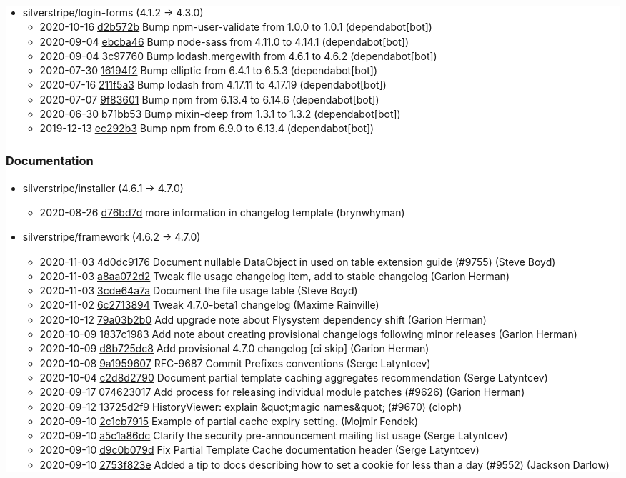 - silverstripe/login-forms (4.1.2 -&gt; 4.3.0)
  - 2020-10-16 [d2b572b](https://github.com/silverstripe/silverstripe-login-forms/commit/d2b572b365d2180081fa7bc010ba5da113c130ca) Bump npm-user-validate from 1.0.0 to 1.0.1 (dependabot[bot])
  - 2020-09-04 [ebcba46](https://github.com/silverstripe/silverstripe-login-forms/commit/ebcba467fd336308598cf2c992a2a5a595548d22) Bump node-sass from 4.11.0 to 4.14.1 (dependabot[bot])
  - 2020-09-04 [3c97760](https://github.com/silverstripe/silverstripe-login-forms/commit/3c97760e4d425ca7b1effbadc9f9e5dce2e58160) Bump lodash.mergewith from 4.6.1 to 4.6.2 (dependabot[bot])
  - 2020-07-30 [16194f2](https://github.com/silverstripe/silverstripe-login-forms/commit/16194f28134b6f4d2dfdc321c5de23d292a07515) Bump elliptic from 6.4.1 to 6.5.3 (dependabot[bot])
  - 2020-07-16 [211f5a3](https://github.com/silverstripe/silverstripe-login-forms/commit/211f5a3bd05205a1bb9cc33114d412a392ef8c0f) Bump lodash from 4.17.11 to 4.17.19 (dependabot[bot])
  - 2020-07-07 [9f83601](https://github.com/silverstripe/silverstripe-login-forms/commit/9f83601d15d359b9e68b036344b79892320d4a03) Bump npm from 6.13.4 to 6.14.6 (dependabot[bot])
  - 2020-06-30 [b71bb53](https://github.com/silverstripe/silverstripe-login-forms/commit/b71bb537b8536ebf0778d4d5b45ac8440d2eb9f3) Bump mixin-deep from 1.3.1 to 1.3.2 (dependabot[bot])
  - 2019-12-13 [ec292b3](https://github.com/silverstripe/silverstripe-login-forms/commit/ec292b367fcc12e0869e2282203dbf8f97385b6d) Bump npm from 6.9.0 to 6.13.4 (dependabot[bot])

### Documentation

- silverstripe/installer (4.6.1 -&gt; 4.7.0)
  - 2020-08-26 [d76bd7d](https://github.com/silverstripe/silverstripe-installer/commit/d76bd7d66e0ef224e6e6fcdf7b9a3e8f716a813b) more information in changelog template (brynwhyman)

- silverstripe/framework (4.6.2 -&gt; 4.7.0)
  - 2020-11-03 [4d0dc9176](https://github.com/silverstripe/silverstripe-framework/commit/4d0dc9176b8e1cdd3a2e29ab94dde924466c985a) Document nullable DataObject in used on table extension guide (#9755) (Steve Boyd)
  - 2020-11-03 [a8aa072d2](https://github.com/silverstripe/silverstripe-framework/commit/a8aa072d26ddf60ff193c6d413b9ce197fcd7dcf) Tweak file usage changelog item, add to stable changelog (Garion Herman)
  - 2020-11-03 [3cde64a7a](https://github.com/silverstripe/silverstripe-framework/commit/3cde64a7aae585b3abac216a6607238140f49780) Document the file usage table (Steve Boyd)
  - 2020-11-02 [6c2713894](https://github.com/silverstripe/silverstripe-framework/commit/6c2713894a0bb81ef8ea446aedc6fa1702f8c24f) Tweak 4.7.0-beta1 changelog (Maxime Rainville)
  - 2020-10-12 [79a03b2b0](https://github.com/silverstripe/silverstripe-framework/commit/79a03b2b0532839970c0cfa6026279c74bf28108) Add upgrade note about Flysystem dependency shift (Garion Herman)
  - 2020-10-09 [1837c1983](https://github.com/silverstripe/silverstripe-framework/commit/1837c19833760e926a6daddc1616430d92e1dec2) Add note about creating provisional changelogs following minor releases (Garion Herman)
  - 2020-10-09 [d8b725dc8](https://github.com/silverstripe/silverstripe-framework/commit/d8b725dc8016500afb8ea5ff85b6483104d2994e) Add provisional 4.7.0 changelog [ci skip] (Garion Herman)
  - 2020-10-08 [9a1959607](https://github.com/silverstripe/silverstripe-framework/commit/9a1959607f5fbf54f83cc4699ca300ecbb2df160) RFC-9687 Commit Prefixes conventions (Serge Latyntcev)
  - 2020-10-04 [c2d8d2790](https://github.com/silverstripe/silverstripe-framework/commit/c2d8d2790f5eebcade53beea81b92bcdfa7531cf) Document partial template caching aggregates recommendation (Serge Latyntcev)
  - 2020-09-17 [074623017](https://github.com/silverstripe/silverstripe-framework/commit/074623017260c0d0a25bd244a03c677c4d91688b) Add process for releasing individual module patches (#9626) (Garion Herman)
  - 2020-09-12 [13725d2f9](https://github.com/silverstripe/silverstripe-framework/commit/13725d2f9228d8793e03eb2eb5d837d4b4becf6f) HistoryViewer: explain &amp;quot;magic names&amp;quot; (#9670) (cloph)
  - 2020-09-10 [2c1cb7915](https://github.com/silverstripe/silverstripe-framework/commit/2c1cb79156f13e003a28c6bd9a4786567ece3515) Example of partial cache expiry setting. (Mojmir Fendek)
  - 2020-09-10 [a5c1a86dc](https://github.com/silverstripe/silverstripe-framework/commit/a5c1a86dcbcc9b6614c35ab6695301fe31d40c34) Clarify the security pre-announcement mailing list usage (Serge Latyntcev)
  - 2020-09-10 [d9c0b079d](https://github.com/silverstripe/silverstripe-framework/commit/d9c0b079d1f396d979fc712fa85881c4cbc26902) Fix Partial Template Cache documentation header (Serge Latyntcev)
  - 2020-09-10 [2753f823e](https://github.com/silverstripe/silverstripe-framework/commit/2753f823ee01f9819d97eece839c2452ef124802) Added a tip to docs describing how to set a cookie for less than a day (#9552) (Jackson Darlow)